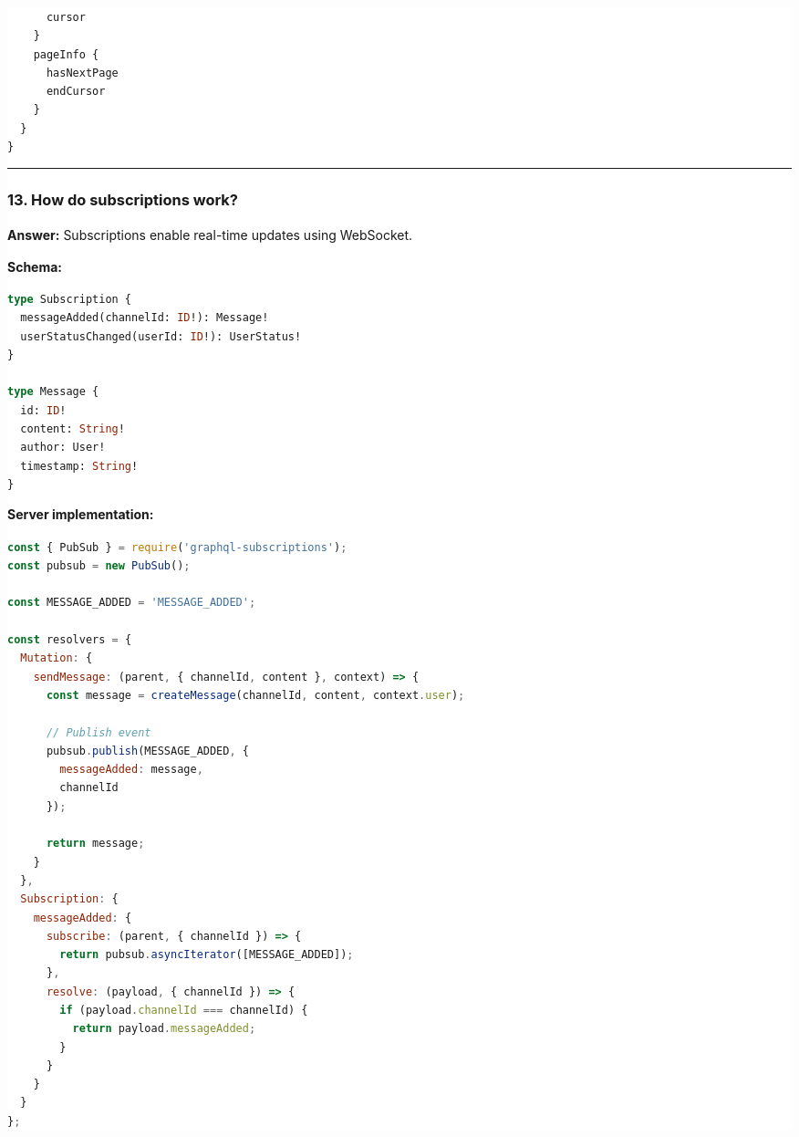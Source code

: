 ```graphql
      cursor
    }
    pageInfo {
      hasNextPage
      endCursor
    }
  }
}
```

---

### 13. How do subscriptions work?

**Answer:** Subscriptions enable real-time updates using WebSocket.

**Schema:**
```graphql
type Subscription {
  messageAdded(channelId: ID!): Message!
  userStatusChanged(userId: ID!): UserStatus!
}

type Message {
  id: ID!
  content: String!
  author: User!
  timestamp: String!
}
```

**Server implementation:**
```javascript
const { PubSub } = require('graphql-subscriptions');
const pubsub = new PubSub();

const MESSAGE_ADDED = 'MESSAGE_ADDED';

const resolvers = {
  Mutation: {
    sendMessage: (parent, { channelId, content }, context) => {
      const message = createMessage(channelId, content, context.user);
      
      // Publish event
      pubsub.publish(MESSAGE_ADDED, {
        messageAdded: message,
        channelId
      });
      
      return message;
    }
  },
  Subscription: {
    messageAdded: {
      subscribe: (parent, { channelId }) => {
        return pubsub.asyncIterator([MESSAGE_ADDED]);
      },
      resolve: (payload, { channelId }) => {
        if (payload.channelId === channelId) {
          return payload.messageAdded;
        }
      }
    }
  }
};
```